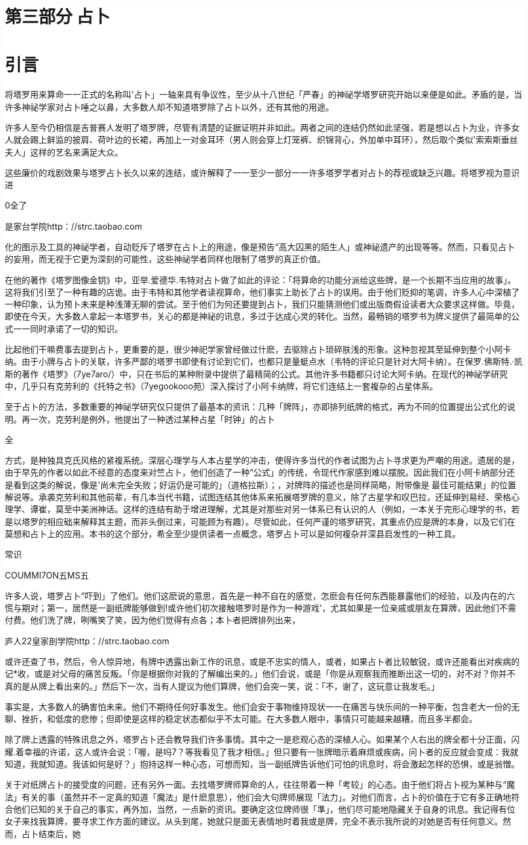 # 第三部分 占卜

# 引言

将塔罗用来算命一一正式的名称叫'占卜」一轴来具有争议性，至少从十八世纪「严春」的神祕学塔罗研究开始以来便是如此。矛盾的是，当许多神祕学家对占卜唾之以鼻，大多数人却不知道塔罗除了占卜以外，还有其他的用途。

许多人至今仍相信是吉普赛人发明了塔罗牌，尽管有清楚的证据证明并非如此。两者之间的连结仍然如此坚强，若是想以占卜为业，许多女人就会踢上鲜监的披肩、荷叶边的长裙，再加上一对金耳环（男人则会穿上灯笼裤、织锦背心，外加单中耳环），然后取个类似'索索斯垂丝夫人」这样的艺名来满足大众。

这些廉价的戏剧效果与塔罗占卜长久以来的连结，或许解释了一一至少一部分一一许多塔罗学者对占卜的荐视或缺乏兴趣。将塔罗视为意识进

0全了

是家台学院http：//strc.taobao.com

化的图示及工具的神祕学者，自动贬斥了塔罗在占卜上的用途，像是预告“高大囚黑的陌生人」或神祕遗产的出现等等。然而，只看见占卜的妄用，而无视于它更为深刻的可能性，这些神祕学者同样也限制了塔罗的真正价值。

在他的著作《塔罗图像金钥》中，亚举.爱德华.韦特对占卜做了如此的评论：「将算命的功能分派给这些牌，是一个长期不当应用的故事」。这将我们引至了一种有趣的店诡。由于韦特和其他学者读视算命，他们事实上助长了占卜的误用。由于他们贬抑的笔调，许多人心中深植了一种印象，认为预卜未来是种浅薄无聊的尝试。至于他们为何还要提到占卜，我们只能猜测他们或出版商假设读者大众要求这样做。毕竟，即使在今天，大多数人拿起一本塔罗书，关心的都是神祕的讯息，多过于达成心灵的转化。当然，最畅销的塔罗书为牌义提供了最简单的公式一一同时承诺了一切的知识。

比起他们干嘛费事去提到占卜，更重要的是，很少神祀学家曾经做过什麽，去驱除占卜琐碎肤浅的形象。这种忽视其至延伸到整个小阿卡纳。由于小牌与占卜的关联，许多严鄙的塔罗书即使有讨论到它们，也都只是量蜓点水（韦特的评论只是针对大阿卡纳）。在保罗.佛斯特.‧凯斯的著作《塔罗》（7ye7aro/）中，只在书后的某种附录中提供了最精简的公式。其他许多书籍都只讨论大阿卡纳。在现代的神祕学研究中，几乎只有克劳利的《托特之书》（7yegookooo苑）深入探讨了小阿卡纳牌，将它们连结上一套複杂的占星体系。

至于占卜的方法，多数重要的神祕学研究仅只提供了最基本的资讯：几种「牌阵」，亦即排列纸牌的格式，再为不同的位置提出公式化的说明。再一次，克劳利是例外，他提出了一种透过某种占星「时钟」的占卜


全



方式，是种独具克氏风格的紧複系统。深层心理学与人本占星学的冲击，使得许多当代的作者试图为占卜寻求更为严嘲的用途。遗居的是，由于早先的作者以如此不经意的态度来对竺占卜，他们创造了一种“公式」的传统，令现代作家感到难以摆脱。因此我们在小阿卡纳部分还是看到这类的解说，像是'尚未完全失败；好运仍是可能的」（道格拉斯）；，对牌阵的描述也是同样简略，附带像是
最佳可能结果」的位置解说等。承袭克劳利和其他前辈，有几本当代书籍，试图连结其他体系来拓展塔罗牌的意义，除了古星学和叹巴拉，还延伸到易经、荣格心理学、谭崔，莫至中美洲神话。这样的连结有助于增进理解，尤其是对那些对另一体系已有认识的人（例如，一本关于完形心理学的书，若是以塔罗的相应础来解释其主题，而非头倒过来，可能顾为有趣）。尽管如此，任何严谨的塔罗研究，其重点仍应是牌的本身，以及它们在莫想和占卜上的应用。本书的这个部分，希全至少提供读者一点概念，塔罗占卜可以是如何複杂并深县启发性的一种工具。

常识

COUMMI7ON五MS五

许多人说，塔罗占卜“吓到」了他们。他们这麽说的意思，首先是一种不自在的感觉，怎麽会有任何东西能暴露他们的经验，以及内在的六慌与期对；第一，居然是一副纸牌能够做到!或许他们初次接触塔罗时是作为一种游戏'，尤其如果是一位亲戚或朋友在算牌，因此他们不需付费。他们洗了牌，咧嘴笑了笑，因为他们觉得有点各；本卜者把牌排列出来，

庐人22皇家剖学院http：//strc.taobao.com

或许还查了书，然后，令人惊异地，有牌中透露出新工作的讯息，或是不忠实的情人，或者，如果占卜者比较敏锐，或许还能看出对疾病的记*收，或是对父母的痛苦反叛。「你是根据你对我的了解编出来的。」他们会说，或是「你是从观察我而推断出这一切的，对不对？你并不真的是从牌上看出来的。」然后下一次，当有人提议为他们算牌，他们会突一笑，说：「不，谢了，这玩意让我发毛。」

事实是，大多数人的确害怕未来。他们不期待任何好事发生。他们会安于事物维持现状一一在痛苦与快乐间的一种平衡，包含老大一份的无聊、挫折，和低度的悲惨；但即使是这样的稳定状态都似乎不太可能。在大多数人眼中，事情只可能越来越糟，而且多半都会。

除了牌上透露的特殊讯息之外，塔罗占卜还会教导我们许多事情。其中之一是悲观心态的深植人心。如果某个人右出的牌全都十分正面，闪耀.着幸福的许诺，这人或许会说：「喔，是吗7？等我看见了我才相信。」但只要有一张牌暗示着麻烦或疾病，问卜者的反应就会变成：我就知道，我就知道。我该如何是好？」抱持这样一种心态，可想而知，当一副纸牌告诉他们可怕的讯息时，将会激起怎样的恐惧，或是翁憎。

关于对纸牌占卜的接受度的问题，还有另外一面。去找塔罗牌师算命的人，往往带着一种「考较」的心态。由于他们将占卜视为某种与“魔法」有关的事（虽然并不一定真的知道「魔法」是什麽意思），他们会大句牌师展现「法力」。对他们而言，占卜的价值在于它有多正确地符合他们已知的关于自己的事实，再外加，当然，一点新的资讯。要确定这位牌师很「準」，他们尽可能地隐藏关于自身的讯息。我记得有位女子来找我算牌，要寻求工作方面的建议。从头到尾，她就只是面无表情地时着我或是牌，完全不表示我所说的对她是否有任何意义。然而，占卜结束后，她
